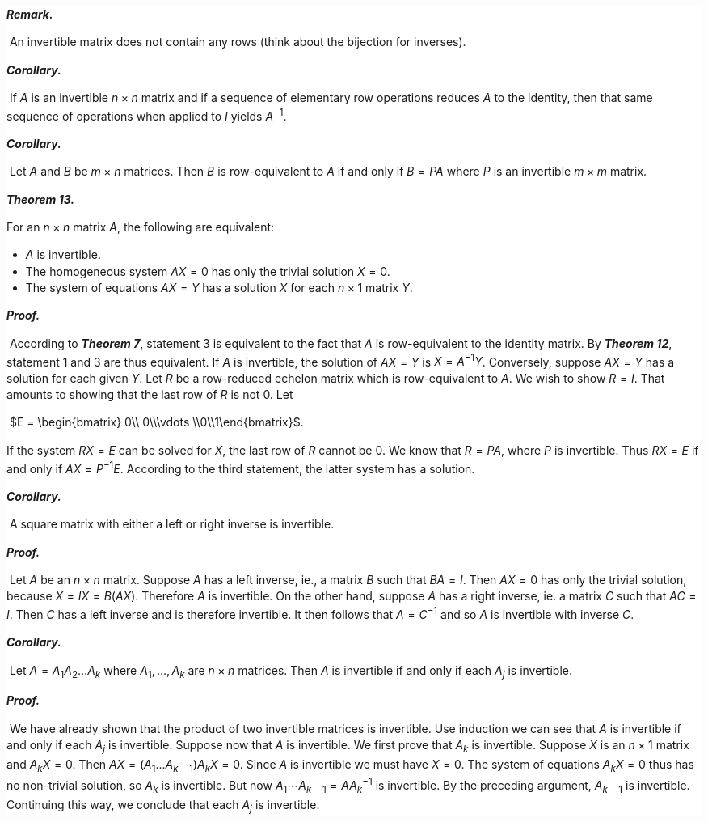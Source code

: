 ***Remark.***

​	An invertible matrix does not contain any rows (think about the bijection for inverses). 



***Corollary.***

​	If $A$ is an invertible $n \times n$ matrix and if a sequence of elementary row operations reduces $A$ to the identity, then that same sequence of operations when applied to $I$ yields $A^{-1}$. 

***Corollary.***

​	Let $A$ and $B$ be $m \times n$ matrices. Then $B$ is row-equivalent to $A$ if and only if $B = PA$ where $P$ is an invertible $m \times m$ matrix.



***Theorem 13.***

For an $n\times n$ matrix $A$, the following are equivalent:

- $A$ is invertible.
- The homogeneous system $AX=0$ has only the trivial solution $X=0$. 
- The system of equations $AX= Y$ has a solution $X$ for each $n \times 1$ matrix $Y$.

***Proof.***

​	According to ***Theorem 7***, statement 3 is equivalent to the fact that $A$ is row-equivalent to the identity matrix. By ***Theorem 12***, statement 1 and 3 are thus equivalent. If $A$ is invertible, the solution of $AX = Y$ is $X = A^{-1}Y$. Conversely, suppose $AX = Y$ has a solution for each given $Y$. Let $R$ be a row-reduced echelon matrix which is row-equivalent to $A$. We wish to show $R= I$. That amounts to showing that the last row of $R$ is not $0$. Let

​										$E = \begin{bmatrix} 0\\ 0\\\vdots \\0\\1\end{bmatrix}$. 

If the system $RX = E$ can be solved for $X$, the last row of $R$ cannot be $0$. We know that $R = PA$, where $P$ is invertible. Thus $RX =E$ if and only if $AX = P^{-1}E$. According to the third statement, the latter system has a solution.



***Corollary.***

​	A square matrix with either a left or right inverse is invertible.

***Proof.***	

​	Let $A$ be an $n \times n$ matrix. Suppose $A$ has a left inverse, ie., a matrix $B$ such that $BA = I$. Then $AX = 0$ has only the trivial solution, because $X = IX = B(AX)$. Therefore $A$ is invertible. On the other hand, suppose $A$ has a right inverse, ie. a matrix $C$ such that $AC = I$. Then $C$ has a left inverse and is therefore invertible. It then follows that $A = C^{-1}$ and so $A$ is invertible with inverse $C$. 



***Corollary.***

​	Let $A = A_1A_2\ldots A_k$ where $A_1, \ldots, A_k$ are $n \times n$ matrices. Then $A$ is invertible if and only if each $A_j$ is invertible. 

***Proof.***

​	We have already shown that the product of two invertible matrices is invertible. Use induction we can see that $A$ is invertible if and only if each $A_j$ is invertible. Suppose now that $A$ is invertible. We first prove that $A_k$ is invertible. Suppose $X$ is an $n \times 1$ matrix and $A_kX = 0$. Then $AX = (A_1\ldots A_{k-1})A_kX = 0$. Since $A$ is invertible we must have $X = 0$. The system of equations $A_kX= 0$ thus has no non-trivial solution, so $A_k$ is invertible. But now $A_1\cdots A_{k-1} = AA^{-1}_k$ is invertible. By the preceding argument, $A_{k-1}$ is invertible. Continuing this way, we conclude that each $A_j$ is invertible.
